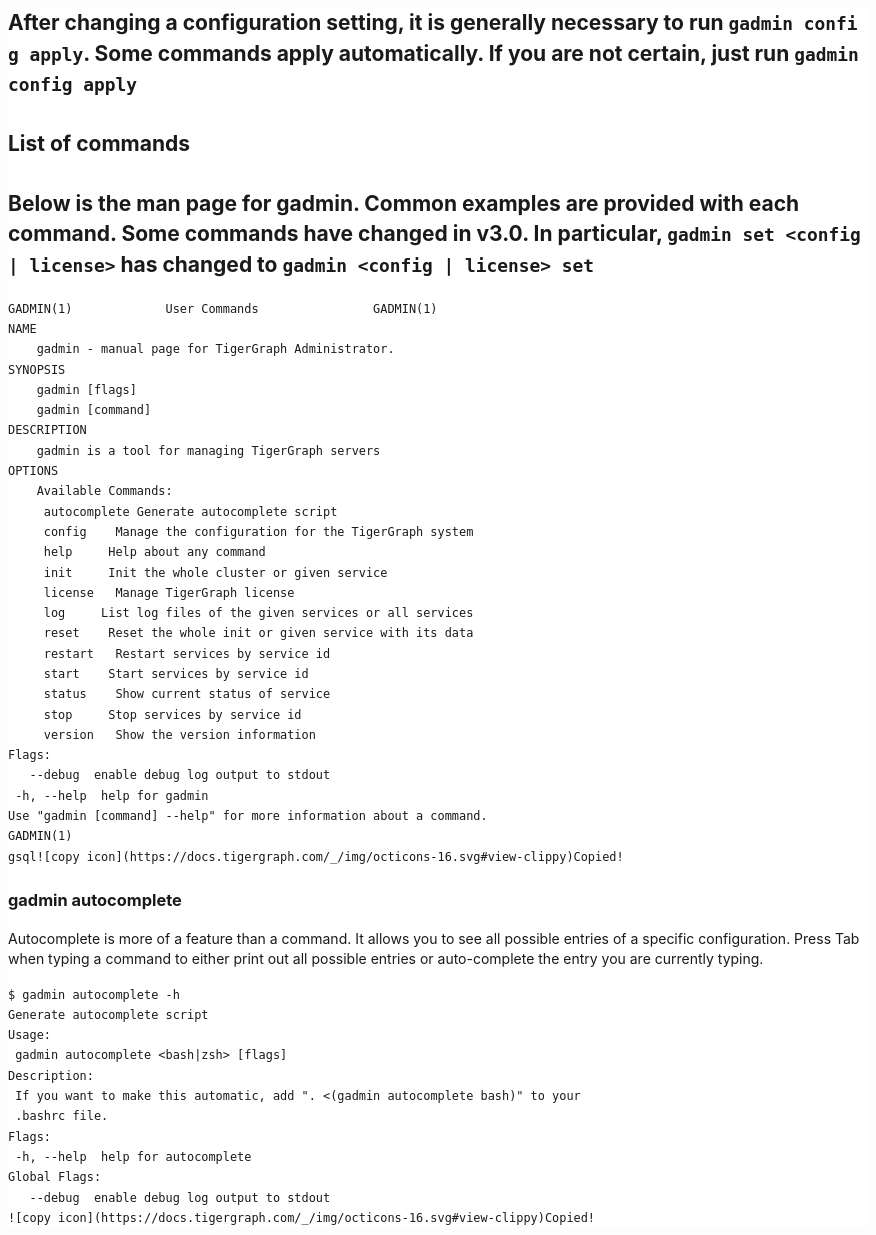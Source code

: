 After changing a configuration setting, it is generally necessary to run **`gadmin config apply`.** Some commands apply automatically. If you are not certain, just run **`gadmin config apply`**  
---  
## [](https://docs.tigergraph.com/tigergraph-server/4.2/system-management/management-commands#_list_of_commands)List of commands
Below is the man page for gadmin. Common examples are provided with each command.
Some commands have changed in v3.0. In particular, `gadmin set <config | license>` has changed to `gadmin <config | license> set`  
---  
```
GADMIN(1)             User Commands                GADMIN(1)
NAME
    gadmin - manual page for TigerGraph Administrator.
SYNOPSIS
    gadmin [flags]
    gadmin [command]
DESCRIPTION
    gadmin is a tool for managing TigerGraph servers
OPTIONS
    Available Commands:
     autocomplete Generate autocomplete script
     config    Manage the configuration for the TigerGraph system
     help     Help about any command
     init     Init the whole cluster or given service
     license   Manage TigerGraph license
     log     List log files of the given services or all services
     reset    Reset the whole init or given service with its data
     restart   Restart services by service id
     start    Start services by service id
     status    Show current status of service
     stop     Stop services by service id
     version   Show the version information
Flags:
   --debug  enable debug log output to stdout
 -h, --help  help for gadmin
Use "gadmin [command] --help" for more information about a command.
GADMIN(1)
gsql![copy icon](https://docs.tigergraph.com/_/img/octicons-16.svg#view-clippy)Copied!

```

### [](https://docs.tigergraph.com/tigergraph-server/4.2/system-management/management-commands#_gadmin_autocomplete)gadmin autocomplete
Autocomplete is more of a feature than a command. It allows you to see all possible entries of a specific configuration. Press Tab when typing a command to either print out all possible entries or auto-complete the entry you are currently typing.
```
$ gadmin autocomplete -h
Generate autocomplete script
Usage:
 gadmin autocomplete <bash|zsh> [flags]
Description:
 If you want to make this automatic, add ". <(gadmin autocomplete bash)" to your
 .bashrc file.
Flags:
 -h, --help  help for autocomplete
Global Flags:
   --debug  enable debug log output to stdout
![copy icon](https://docs.tigergraph.com/_/img/octicons-16.svg#view-clippy)Copied!

```